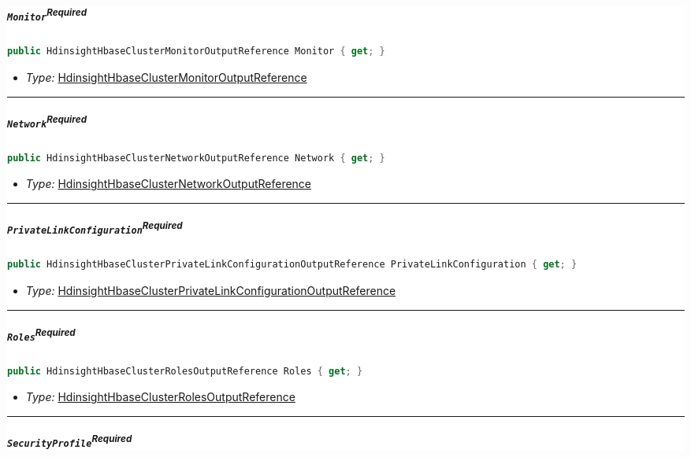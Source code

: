 ##### `Monitor`<sup>Required</sup> <a name="Monitor" id="@cdktf/provider-azurerm.hdinsightHbaseCluster.HdinsightHbaseCluster.property.monitor"></a>

```csharp
public HdinsightHbaseClusterMonitorOutputReference Monitor { get; }
```

- *Type:* <a href="#@cdktf/provider-azurerm.hdinsightHbaseCluster.HdinsightHbaseClusterMonitorOutputReference">HdinsightHbaseClusterMonitorOutputReference</a>

---

##### `Network`<sup>Required</sup> <a name="Network" id="@cdktf/provider-azurerm.hdinsightHbaseCluster.HdinsightHbaseCluster.property.network"></a>

```csharp
public HdinsightHbaseClusterNetworkOutputReference Network { get; }
```

- *Type:* <a href="#@cdktf/provider-azurerm.hdinsightHbaseCluster.HdinsightHbaseClusterNetworkOutputReference">HdinsightHbaseClusterNetworkOutputReference</a>

---

##### `PrivateLinkConfiguration`<sup>Required</sup> <a name="PrivateLinkConfiguration" id="@cdktf/provider-azurerm.hdinsightHbaseCluster.HdinsightHbaseCluster.property.privateLinkConfiguration"></a>

```csharp
public HdinsightHbaseClusterPrivateLinkConfigurationOutputReference PrivateLinkConfiguration { get; }
```

- *Type:* <a href="#@cdktf/provider-azurerm.hdinsightHbaseCluster.HdinsightHbaseClusterPrivateLinkConfigurationOutputReference">HdinsightHbaseClusterPrivateLinkConfigurationOutputReference</a>

---

##### `Roles`<sup>Required</sup> <a name="Roles" id="@cdktf/provider-azurerm.hdinsightHbaseCluster.HdinsightHbaseCluster.property.roles"></a>

```csharp
public HdinsightHbaseClusterRolesOutputReference Roles { get; }
```

- *Type:* <a href="#@cdktf/provider-azurerm.hdinsightHbaseCluster.HdinsightHbaseClusterRolesOutputReference">HdinsightHbaseClusterRolesOutputReference</a>

---

##### `SecurityProfile`<sup>Required</sup> <a name="SecurityProfile" id="@cdktf/provider-azurerm.hdinsightHbaseCluster.HdinsightHbaseCluster.property.securityProfile"></a>
